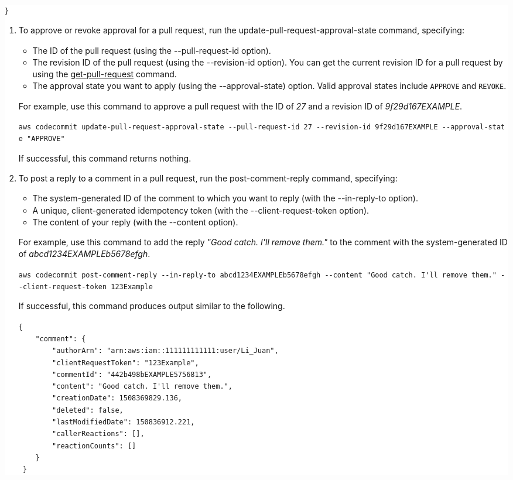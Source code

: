    ```
   }
   ```

1. <a name="update-pull-request-approval-state"></a>To approve or revoke approval for a pull request, run the update\-pull\-request\-approval\-state command, specifying:
   + The ID of the pull request \(using the \-\-pull\-request\-id option\)\.
   + The revision ID of the pull request \(using the \-\-revision\-id option\)\. You can get the current revision ID for a pull request by using the [get\-pull\-request](how-to-view-pull-request.md#get-pull-request) command\.
   + The approval state you want to apply \(using the \-\-approval\-state\) option\. Valid approval states include `APPROVE` and `REVOKE`\.

   For example, use this command to approve a pull request with the ID of *27* and a revision ID of *9f29d167EXAMPLE*\.

   ```
   aws codecommit update-pull-request-approval-state --pull-request-id 27 --revision-id 9f29d167EXAMPLE --approval-state "APPROVE"
   ```

   If successful, this command returns nothing\.

1. To post a reply to a comment in a pull request, run the post\-comment\-reply command, specifying:
   + The system\-generated ID of the comment to which you want to reply \(with the \-\-in\-reply\-to option\)\.
   + A unique, client\-generated idempotency token \(with the \-\-client\-request\-token option\)\.
   + The content of your reply \(with the \-\-content option\)\. 

    For example, use this command to add the reply *"Good catch\. I'll remove them\."* to the comment with the system\-generated ID of *abcd1234EXAMPLEb5678efgh*\. 

   ```
   aws codecommit post-comment-reply --in-reply-to abcd1234EXAMPLEb5678efgh --content "Good catch. I'll remove them." --client-request-token 123Example
   ```

   If successful, this command produces output similar to the following\.

   ```
   { 
       "comment": {
           "authorArn": "arn:aws:iam::111111111111:user/Li_Juan",
           "clientRequestToken": "123Example",
           "commentId": "442b498bEXAMPLE5756813",
           "content": "Good catch. I'll remove them.",
           "creationDate": 1508369829.136,
           "deleted": false,
           "lastModifiedDate": 150836912.221,
           "callerReactions": [],
           "reactionCounts": []
       }
    }
   ```